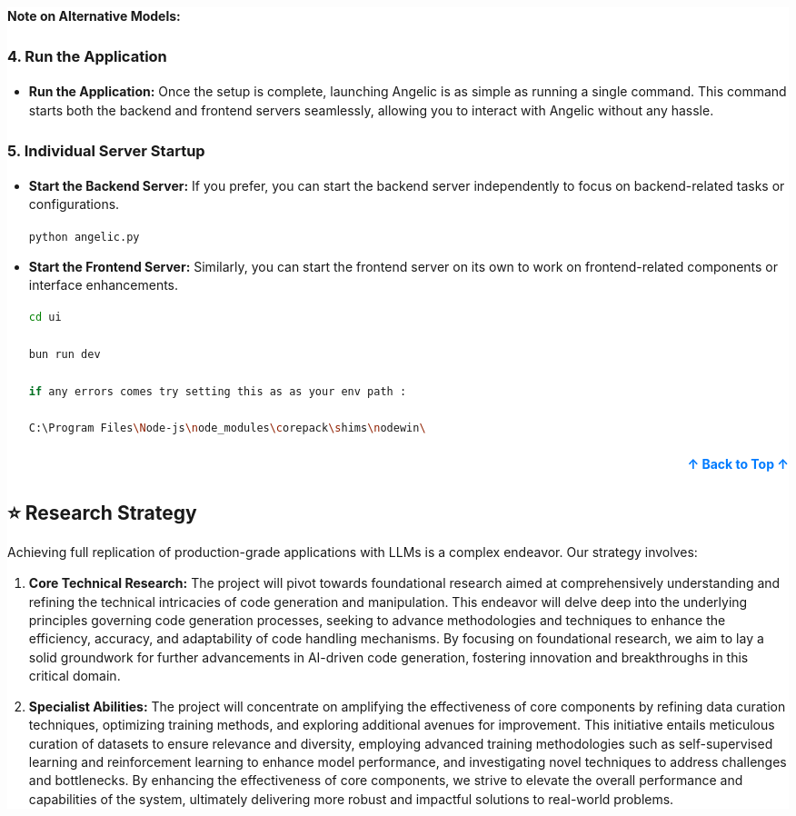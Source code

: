 

**Note on Alternative Models:**


### 4. Run the Application

- **Run the Application:** Once the setup is complete, launching Angelic is as simple as running a single command. This command starts both the backend and frontend servers seamlessly, allowing you to interact with Angelic without any hassle.


### 5. Individual Server Startup

- **Start the Backend Server:** If you prefer, you can start the backend server independently to focus on backend-related tasks or configurations.
    ```bash
    python angelic.py
    ```

- **Start the Frontend Server:** Similarly, you can start the frontend server on its own to work on frontend-related components or interface enhancements.
    ```bash
    cd ui

    bun run dev

    if any errors comes try setting this as as your env path : 
    
    C:\Program Files\Node-js\node_modules\corepack\shims\nodewin\ 

    ```


<p align="right" style="font-size: 14px; color: #555; margin-top: 20px;">
    <a href="#readme-top" style="text-decoration: none; color: #007bff; font-weight: bold;">
        ↑ Back to Top ↑
    </a>
</p>

## ⭐️ Research Strategy

Achieving full replication of production-grade applications with LLMs is a complex endeavor. Our strategy involves:

1. **Core Technical Research:** The project will pivot towards foundational research aimed at comprehensively understanding and refining the technical intricacies of code generation and manipulation. This endeavor will delve deep into the underlying principles governing code generation processes, seeking to advance methodologies and techniques to enhance the efficiency, accuracy, and adaptability of code handling mechanisms. By focusing on foundational research, we aim to lay a solid groundwork for further advancements in AI-driven code generation, fostering innovation and breakthroughs in this critical domain.

2. **Specialist Abilities:** The project will concentrate on amplifying the effectiveness of core components by refining data curation techniques, optimizing training methods, and exploring additional avenues for improvement. This initiative entails meticulous curation of datasets to ensure relevance and diversity, employing advanced training methodologies such as self-supervised learning and reinforcement learning to enhance model performance, and investigating novel techniques to address challenges and bottlenecks. By enhancing the effectiveness of core components, we strive to elevate the overall performance and capabilities of the system, ultimately delivering more robust and impactful solutions to real-world problems.
